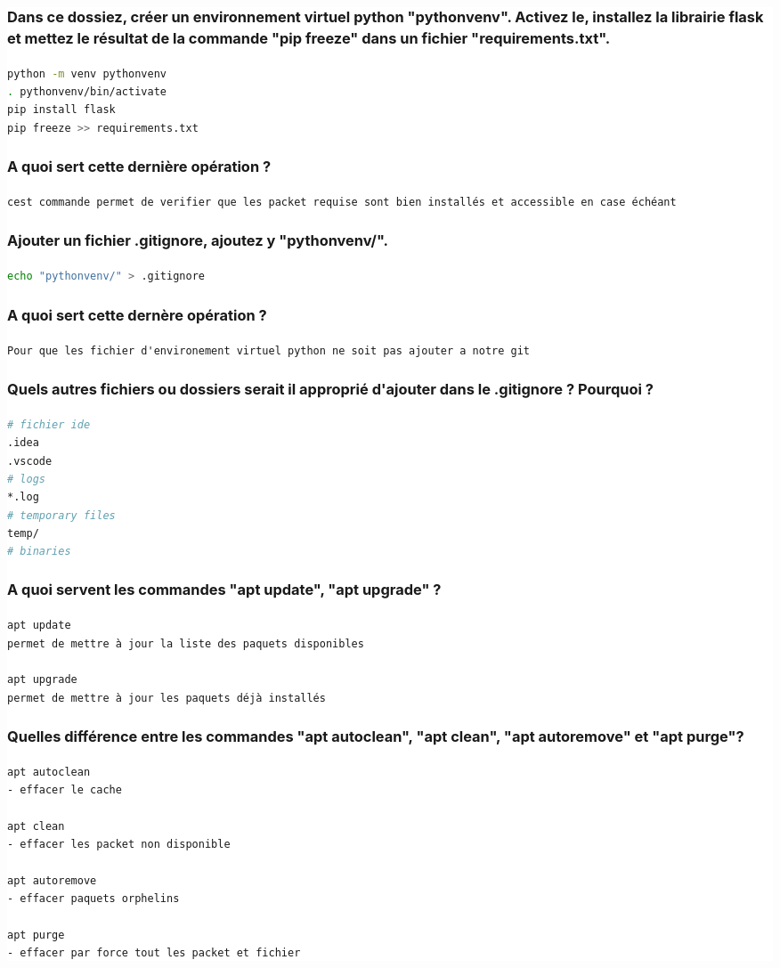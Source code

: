 ### Dans ce dossiez, créer un environnement virtuel python "pythonvenv". Activez le, installez la librairie flask et mettez le résultat de la commande "pip freeze" dans un fichier "requirements.txt".
``` bash
python -m venv pythonvenv
. pythonvenv/bin/activate
pip install flask
pip freeze >> requirements.txt
```

### A quoi sert cette dernière opération ?
``` 
cest commande permet de verifier que les packet requise sont bien installés et accessible en case échéant
```

### Ajouter un fichier .gitignore, ajoutez y "pythonvenv/".
``` bash
echo "pythonvenv/" > .gitignore
```

### A quoi sert cette dernère opération ?
```
Pour que les fichier d'environement virtuel python ne soit pas ajouter a notre git 
```

### Quels autres fichiers ou dossiers serait il approprié d'ajouter dans le .gitignore ? Pourquoi ?
``` bash
# fichier ide
.idea
.vscode
# logs
*.log
# temporary files
temp/
# binaries
```

### A quoi servent les commandes "apt update", "apt upgrade" ?
``` 
apt update
permet de mettre à jour la liste des paquets disponibles

apt upgrade
permet de mettre à jour les paquets déjà installés
```

### Quelles différence entre les commandes "apt autoclean", "apt clean", "apt autoremove" et "apt purge"?
``` 
apt autoclean
- effacer le cache

apt clean
- effacer les packet non disponible

apt autoremove
- effacer paquets orphelins

apt purge
- effacer par force tout les packet et fichier
```